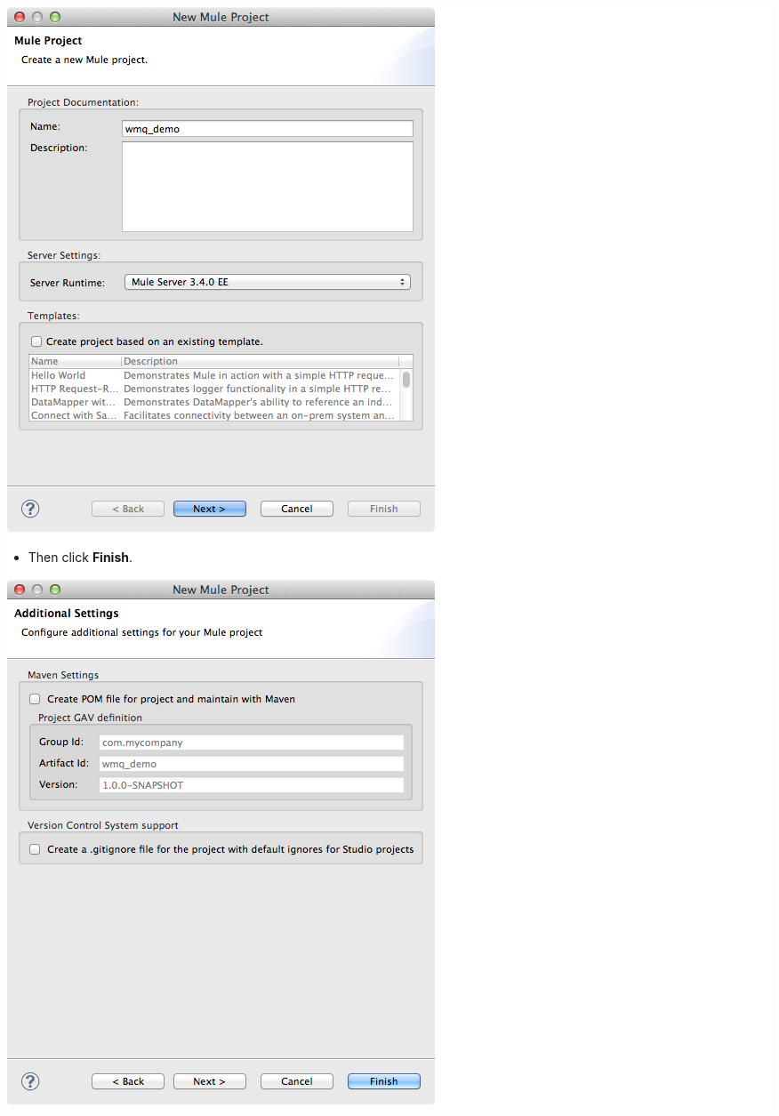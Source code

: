 ![Create Demo project](images/step1-1.png)

* Then click **Finish**.

![Create Demo project](images/step1-2.png)